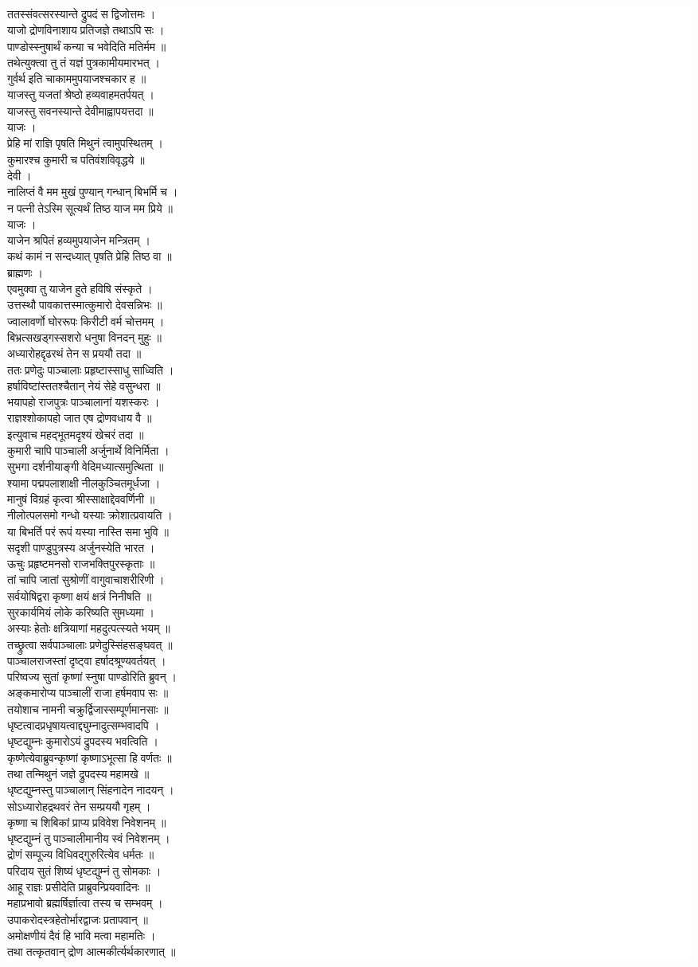 ततस्संवत्सरस्यान्ते द्रुपदं स द्विजोत्तमः ।  
याजो द्रोणविनाशाय प्रतिजज्ञे तथाऽपि सः ।  
पाण्डोस्स्नुषार्थं कन्या च भवेदिति मतिर्मम ॥  
तथेत्युक्त्वा तु तं यज्ञं पुत्रकामीयमारभत् ।  
गुर्वर्थ इति चाकाममुपयाजश्चकार ह ॥  
याजस्तु यजतां श्रेष्ठो हव्यवाहमतर्पयत् ।  
याजस्तु सवनस्यान्ते देवीमाह्वापयत्तदा ॥  
याजः ।  
प्रेहि मां राज्ञि पृषति मिथुनं त्वामुपस्थितम् ।  
कुमारश्च कुमारी च पतिवंशविवृद्धये ॥  
देवी ।  
नालिप्तं वै मम मुखं पुण्यान् गन्धान् बिभर्मि च ।  
न पत्नी तेऽस्मि सूत्यर्थं तिष्ठ याज मम प्रिये ॥  
याजः ।  
याजेन श्रपितं हव्यमुपयाजेन मन्त्रितम् ।  
कथं कामं न सन्दध्यात् पृषति प्रेहि तिष्ठ वा ॥  
ब्राह्मणः ।  
एवमुक्वा तु याजेन हुते हविषि संस्कृते ।  
उत्तस्थौ पावकात्तस्मात्कुमारो देवसन्निभः ॥  
ज्वालावर्णो घोररूपः किरीटी वर्म चोत्तमम् ।  
बिभ्रत्सखड्गस्सशरो धनुषा विनदन् मुहुः ॥  
अध्यारोहद्दृढरथं तेन स प्रययौ तदा ॥  
ततः प्रणेदुः पाञ्चालाः प्रहृष्टास्साधु साध्विति ।  
हर्षाविष्टांस्ततश्चैतान् नेयं सेहे वसुन्धरा ॥  
भयापहो राजपुत्रः पाञ्चालानां यशस्करः ।  
राज्ञश्शोकापहो जात एष द्रोणवधाय वै ॥  
इत्युवाच महद्भूतमदृश्यं खेचरं तदा ॥  
कुमारी चापि पाञ्चाली अर्जुनार्थे विनिर्मिता ।  
सुभगा दर्शनीयाङ्गी वेदिमध्यात्समुत्थिता ॥  
श्यामा पद्मपलाशाक्षी नीलकुञ्चितमूर्धजा ।  
मानुषं विग्रहं कृत्वा श्रीस्साक्षाद्देववर्णिनी ॥  
नीलोत्पलसमो गन्धो यस्याः क्रोशात्प्रवायति ।  
या बिभर्ति परं रूपं यस्या नास्ति समा भुवि ॥  
सदृशी पाण्डुपुत्रस्य अर्जुनस्येति भारत ।  
ऊचुः प्रहृष्टमनसो राजभक्तिपुरस्कृताः ॥  
तां चापि जातां सुश्रोणीं वागुवाचाशरीरिणी ।  
सर्वयोषिद्वरा कृष्णा क्षयं क्षत्रं निनीषति ॥  
सुरकार्यमियं लोके करिष्यति सुमध्यमा ।  
अस्याः हेतोः क्षत्रियाणां महदुत्पत्स्यते भयम्  ॥  
तच्छ्रुत्वा सर्वपाञ्चालाः प्रणेदुस्सिंहसङ्घवत् ॥  
पाञ्चालराजस्तां दृष्ट्वा हर्षादश्रूण्यवर्तयत् ।  
परिष्वज्य सुतां कृष्णां स्नुषा पाण्डोरिति ब्रुवन् ।  
अङ्कमारोप्य पाञ्चालीं राजा हर्षमवाप सः ॥  
तयोशाच नामनी चक्रुर्द्विजास्सम्पूर्णमानसाः ॥  
धृष्टत्वादप्रधृषायत्वाद्द्युम्नादुत्सम्भवादपि ।  
धृष्टद्युम्नः कुमारोऽयं द्रुपदस्य भवत्विति ।  
कृष्णेत्येवाब्रुवन्कृष्णां कृष्णाऽभूत्सा हि वर्णतः ॥  
तथा तन्मिथुनं जज्ञे द्रुपदस्य महामखे ॥  
धृष्टद्युम्नस्तु पाञ्चालान् सिंहनादेन नादयन् ।  
सोऽध्यारोहद्रथवरं तेन सम्प्रययौ गृहम् ।  
कृष्णा च शिबिकां प्राप्य प्रविवेश निवेशनम् ॥  
धृष्टद्युम्नं तु पाञ्चालीमानीय स्वं निवेशनम् ।  
द्रोणं सम्पूज्य विधिवद्गुरुरित्येव धर्मतः ॥  
परिदाय सुतं शिष्यं धृष्टद्युम्नं तु सोमकाः ।  
आहू राज्ञः प्रसीदेति प्राब्रुवन्प्रियवादिनः ॥  
महाप्रभावो ब्रह्मर्षिर्ज्ञात्वा तस्य च सम्भवम् ।  
उपाकरोदस्त्रहेतोर्भारद्वाजः प्रतापवान् ॥  
अमोक्षणीयं दैवं हि भावि मत्वा महामतिः ।  
तथा तत्कृतवान् द्रोण आत्मकीर्त्यर्थकारणात् ॥  

